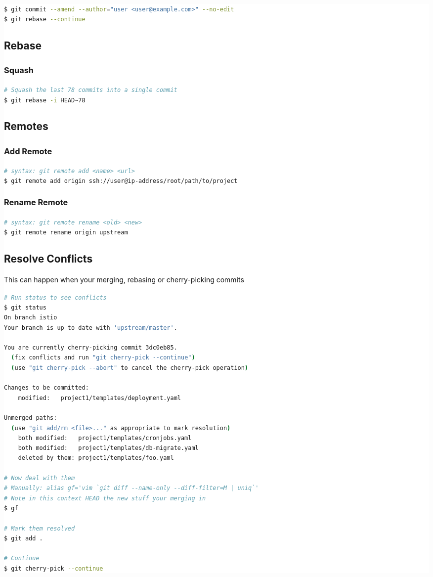    ```bash
   $ git commit --amend --author="user <user@example.com>" --no-edit
   $ git rebase --continue
   ```

## Rebase
### Squash
```bash
# Squash the last 78 commits into a single commit
$ git rebase -i HEAD~78
```

## Remotes

### Add Remote
```bash
# syntax: git remote add <name> <url>
$ git remote add origin ssh://user@ip-address/root/path/to/project
```

### Rename Remote
```bash
# syntax: git remote rename <old> <new>
$ git remote rename origin upstream
```

## Resolve Conflicts
This can happen when your merging, rebasing or cherry-picking commits

```bash
# Run status to see conflicts
$ git status
On branch istio
Your branch is up to date with 'upstream/master'.

You are currently cherry-picking commit 3dc0eb85.
  (fix conflicts and run "git cherry-pick --continue")
  (use "git cherry-pick --abort" to cancel the cherry-pick operation)

Changes to be committed:
	modified:   project1/templates/deployment.yaml

Unmerged paths:
  (use "git add/rm <file>..." as appropriate to mark resolution)
	both modified:   project1/templates/cronjobs.yaml
	both modified:   project1/templates/db-migrate.yaml
	deleted by them: project1/templates/foo.yaml

# Now deal with them
# Manually: alias gf='vim `git diff --name-only --diff-filter=M | uniq`'
# Note in this context HEAD the new stuff your merging in
$ gf

# Mark them resolved
$ git add .

# Continue
$ git cherry-pick --continue
```
